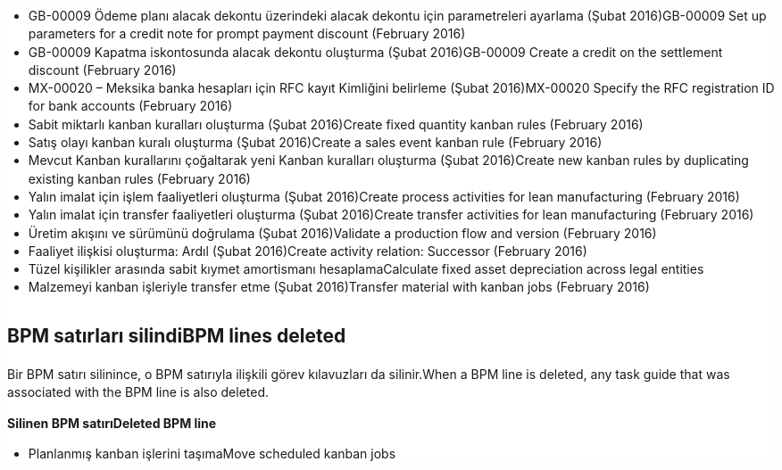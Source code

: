- <span data-ttu-id="c1192-424">GB-00009 Ödeme planı alacak dekontu üzerindeki alacak dekontu için parametreleri ayarlama (Şubat 2016)</span><span class="sxs-lookup"><span data-stu-id="c1192-424">GB-00009 Set up parameters for a credit note for prompt payment discount (February 2016)</span></span>
- <span data-ttu-id="c1192-425">GB-00009 Kapatma iskontosunda alacak dekontu oluşturma (Şubat 2016)</span><span class="sxs-lookup"><span data-stu-id="c1192-425">GB-00009 Create a credit on the settlement discount (February 2016)</span></span>
- <span data-ttu-id="c1192-426">MX-00020 – Meksika banka hesapları için RFC kayıt Kimliğini belirleme (Şubat 2016)</span><span class="sxs-lookup"><span data-stu-id="c1192-426">MX-00020 Specify the RFC registration ID for bank accounts (February 2016)</span></span>
- <span data-ttu-id="c1192-427">Sabit miktarlı kanban kuralları oluşturma (Şubat 2016)</span><span class="sxs-lookup"><span data-stu-id="c1192-427">Create fixed quantity kanban rules (February 2016)</span></span>
- <span data-ttu-id="c1192-428">Satış olayı kanban kuralı oluşturma (Şubat 2016)</span><span class="sxs-lookup"><span data-stu-id="c1192-428">Create a sales event kanban rule (February 2016)</span></span>
- <span data-ttu-id="c1192-429">Mevcut Kanban kurallarını çoğaltarak yeni Kanban kuralları oluşturma (Şubat 2016)</span><span class="sxs-lookup"><span data-stu-id="c1192-429">Create new kanban rules by duplicating existing kanban rules (February 2016)</span></span>
- <span data-ttu-id="c1192-430">Yalın imalat için işlem faaliyetleri oluşturma (Şubat 2016)</span><span class="sxs-lookup"><span data-stu-id="c1192-430">Create process activities for lean manufacturing (February 2016)</span></span>
- <span data-ttu-id="c1192-431">Yalın imalat için transfer faaliyetleri oluşturma (Şubat 2016)</span><span class="sxs-lookup"><span data-stu-id="c1192-431">Create transfer activities for lean manufacturing (February 2016)</span></span>
- <span data-ttu-id="c1192-432">Üretim akışını ve sürümünü doğrulama (Şubat 2016)</span><span class="sxs-lookup"><span data-stu-id="c1192-432">Validate a production flow and version (February 2016)</span></span>
- <span data-ttu-id="c1192-433">Faaliyet ilişkisi oluşturma: Ardıl (Şubat 2016)</span><span class="sxs-lookup"><span data-stu-id="c1192-433">Create activity relation: Successor (February 2016)</span></span>
- <span data-ttu-id="c1192-434">Tüzel kişilikler arasında sabit kıymet amortismanı hesaplama</span><span class="sxs-lookup"><span data-stu-id="c1192-434">Calculate fixed asset depreciation across legal entities</span></span>
- <span data-ttu-id="c1192-435">Malzemeyi kanban işleriyle transfer etme (Şubat 2016)</span><span class="sxs-lookup"><span data-stu-id="c1192-435">Transfer material with kanban jobs (February 2016)</span></span>

## <a name="bpm-lines-deleted"></a><span data-ttu-id="c1192-436">BPM satırları silindi</span><span class="sxs-lookup"><span data-stu-id="c1192-436">BPM lines deleted</span></span>

<span data-ttu-id="c1192-437">Bir BPM satırı silinince, o BPM satırıyla ilişkili görev kılavuzları da silinir.</span><span class="sxs-lookup"><span data-stu-id="c1192-437">When a BPM line is deleted, any task guide that was associated with the BPM line is also deleted.</span></span>

<span data-ttu-id="c1192-438">**Silinen BPM satırı**</span><span class="sxs-lookup"><span data-stu-id="c1192-438">**Deleted BPM line**</span></span>

- <span data-ttu-id="c1192-439">Planlanmış kanban işlerini taşıma</span><span class="sxs-lookup"><span data-stu-id="c1192-439">Move scheduled kanban jobs</span></span>
